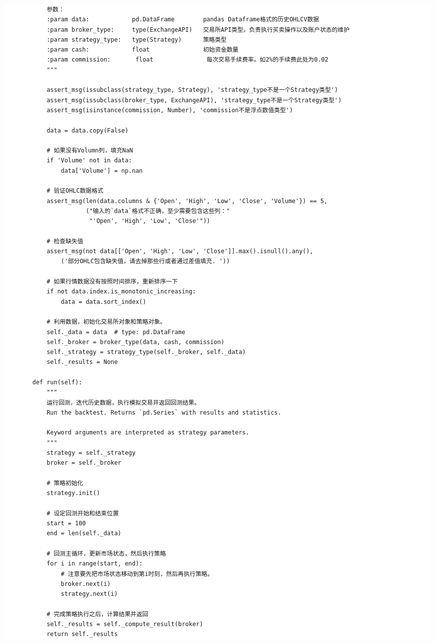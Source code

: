 ```
            参数：
            :param data:            pd.DataFrame        pandas Dataframe格式的历史OHLCV数据
            :param broker_type:     type(ExchangeAPI)   交易所API类型，负责执行买卖操作以及账户状态的维护
            :param strategy_type:   type(Strategy)      策略类型
            :param cash:            float               初始资金数量
            :param commission:       float               每次交易手续费率。如2%的手续费此处为0.02
            """
    
            assert_msg(issubclass(strategy_type, Strategy), 'strategy_type不是一个Strategy类型')
            assert_msg(issubclass(broker_type, ExchangeAPI), 'strategy_type不是一个Strategy类型')
            assert_msg(isinstance(commission, Number), 'commission不是浮点数值类型')
    
            data = data.copy(False)
    
            # 如果没有Volumn列，填充NaN
            if 'Volume' not in data:
                data['Volume'] = np.nan
    
            # 验证OHLC数据格式
            assert_msg(len(data.columns & {'Open', 'High', 'Low', 'Close', 'Volume'}) == 5,
                       ("输入的`data`格式不正确，至少需要包含这些列："
                        "'Open', 'High', 'Low', 'Close'"))
    
            # 检查缺失值
            assert_msg(not data[['Open', 'High', 'Low', 'Close']].max().isnull().any(),
                ('部分OHLC包含缺失值，请去掉那些行或者通过差值填充. '))
    
            # 如果行情数据没有按照时间排序，重新排序一下
            if not data.index.is_monotonic_increasing:
                data = data.sort_index()
    
            # 利用数据，初始化交易所对象和策略对象。
            self._data = data  # type: pd.DataFrame
            self._broker = broker_type(data, cash, commission)
            self._strategy = strategy_type(self._broker, self._data)
            self._results = None
    
        def run(self):
            """
            运行回测，迭代历史数据，执行模拟交易并返回回测结果。
            Run the backtest. Returns `pd.Series` with results and statistics.
    
            Keyword arguments are interpreted as strategy parameters.
            """
            strategy = self._strategy
            broker = self._broker
    
            # 策略初始化
            strategy.init()
    
            # 设定回测开始和结束位置
            start = 100
            end = len(self._data)
    
            # 回测主循环，更新市场状态，然后执行策略
            for i in range(start, end):
                # 注意要先把市场状态移动到第i时刻，然后再执行策略。
                broker.next(i)
                strategy.next(i)
    
            # 完成策略执行之后，计算结果并返回
            self._results = self._compute_result(broker)
            return self._results
```